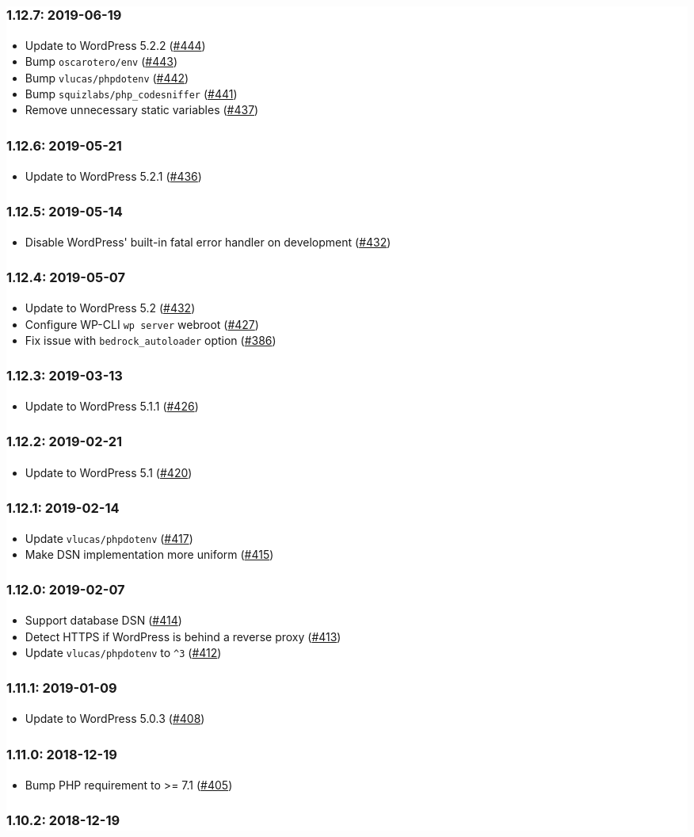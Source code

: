 ### 1.12.7: 2019-06-19

- Update to WordPress 5.2.2 ([#444](https://github.com/roots/bedrock/pull/444))
- Bump `oscarotero/env` ([#443](https://github.com/roots/bedrock/pull/443))
- Bump `vlucas/phpdotenv` ([#442](https://github.com/roots/bedrock/pull/442))
- Bump `squizlabs/php_codesniffer` ([#441](https://github.com/roots/bedrock/pull/441))
- Remove unnecessary static variables ([#437](https://github.com/roots/bedrock/pull/437))

### 1.12.6: 2019-05-21

- Update to WordPress 5.2.1 ([#436](https://github.com/roots/bedrock/pull/436))

### 1.12.5: 2019-05-14

- Disable WordPress' built-in fatal error handler on development ([#432](https://github.com/roots/bedrock/pull/434))

### 1.12.4: 2019-05-07

- Update to WordPress 5.2 ([#432](https://github.com/roots/bedrock/pull/432))
- Configure WP-CLI `wp server` webroot ([#427](https://github.com/roots/bedrock/pull/427))
- Fix issue with `bedrock_autoloader` option ([#386](https://github.com/roots/bedrock/pull/386))

### 1.12.3: 2019-03-13

- Update to WordPress 5.1.1 ([#426](https://github.com/roots/bedrock/pull/426))

### 1.12.2: 2019-02-21

- Update to WordPress 5.1 ([#420](https://github.com/roots/bedrock/pull/420))

### 1.12.1: 2019-02-14

- Update `vlucas/phpdotenv` ([#417](https://github.com/roots/bedrock/pull/417))
- Make DSN implementation more uniform ([#415](https://github.com/roots/bedrock/pull/415))

### 1.12.0: 2019-02-07

- Support database DSN ([#414](https://github.com/roots/bedrock/pull/414))
- Detect HTTPS if WordPress is behind a reverse proxy ([#413](https://github.com/roots/bedrock/pull/413))
- Update `vlucas/phpdotenv` to `^3` ([#412](https://github.com/roots/bedrock/pull/412))

### 1.11.1: 2019-01-09

- Update to WordPress 5.0.3 ([#408](https://github.com/roots/bedrock/pull/408))

### 1.11.0: 2018-12-19

- Bump PHP requirement to >= 7.1 ([#405](https://github.com/roots/bedrock/pull/405))

### 1.10.2: 2018-12-19
